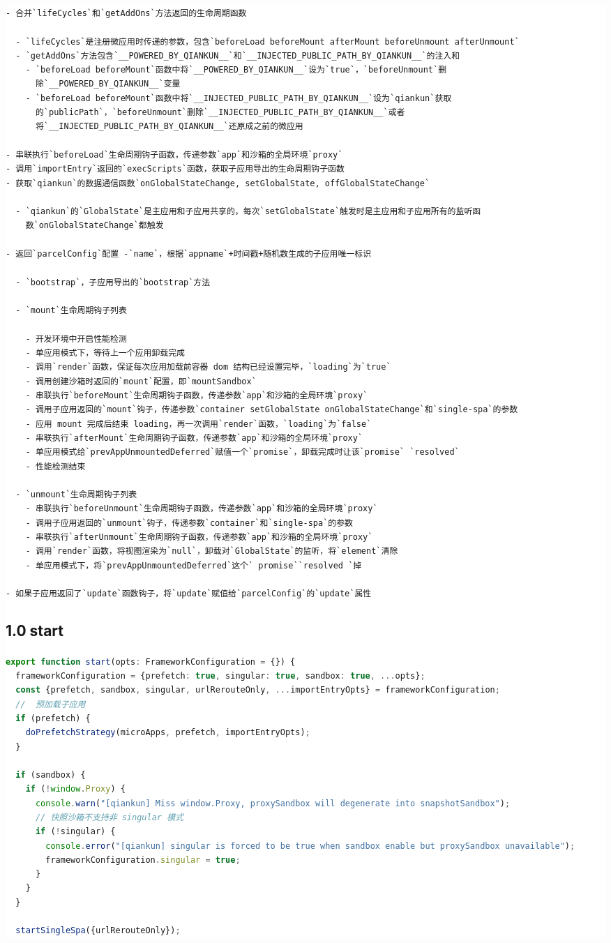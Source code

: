     - 合并`lifeCycles`和`getAddOns`方法返回的生命周期函数

      - `lifeCycles`是注册微应用时传递的参数，包含`beforeLoad beforeMount afterMount beforeUnmount afterUnmount`
      - `getAddOns`方法包含`__POWERED_BY_QIANKUN__`和`__INJECTED_PUBLIC_PATH_BY_QIANKUN__`的注入和
        - `beforeLoad beforeMount`函数中将`__POWERED_BY_QIANKUN__`设为`true`，`beforeUnmount`删
          除`__POWERED_BY_QIANKUN__`变量
        - `beforeLoad beforeMount`函数中将`__INJECTED_PUBLIC_PATH_BY_QIANKUN__`设为`qiankun`获取
          的`publicPath`，`beforeUnmount`删除`__INJECTED_PUBLIC_PATH_BY_QIANKUN__`或者
          将`__INJECTED_PUBLIC_PATH_BY_QIANKUN__`还原成之前的微应用

    - 串联执行`beforeLoad`生命周期钩子函数，传递参数`app`和沙箱的全局环境`proxy`
    - 调用`importEntry`返回的`execScripts`函数，获取子应用导出的生命周期钩子函数
    - 获取`qiankun`的数据通信函数`onGlobalStateChange, setGlobalState, offGlobalStateChange`

      - `qiankun`的`GlobalState`是主应用和子应用共享的，每次`setGlobalState`触发时是主应用和子应用所有的监听函
        数`onGlobalStateChange`都触发

    - 返回`parcelConfig`配置 -`name`，根据`appname`+时间戳+随机数生成的子应用唯一标识

      - `bootstrap`，子应用导出的`bootstrap`方法

      - `mount`生命周期钩子列表

        - 开发环境中开启性能检测
        - 单应用模式下，等待上一个应用卸载完成
        - 调用`render`函数，保证每次应用加载前容器 dom 结构已经设置完毕，`loading`为`true`
        - 调用创建沙箱时返回的`mount`配置，即`mountSandbox`
        - 串联执行`beforeMount`生命周期钩子函数，传递参数`app`和沙箱的全局环境`proxy`
        - 调用子应用返回的`mount`钩子，传递参数`container setGlobalState onGlobalStateChange`和`single-spa`的参数
        - 应用 mount 完成后结束 loading，再一次调用`render`函数，`loading`为`false`
        - 串联执行`afterMount`生命周期钩子函数，传递参数`app`和沙箱的全局环境`proxy`
        - 单应用模式给`prevAppUnmountedDeferred`赋值一个`promise`，卸载完成时让该`promise` `resolved`
        - 性能检测结束

      - `unmount`生命周期钩子列表
        - 串联执行`beforeUnmount`生命周期钩子函数，传递参数`app`和沙箱的全局环境`proxy`
        - 调用子应用返回的`unmount`钩子，传递参数`container`和`single-spa`的参数
        - 串联执行`afterUnmount`生命周期钩子函数，传递参数`app`和沙箱的全局环境`proxy`
        - 调用`render`函数，将视图渲染为`null`，卸载对`GlobalState`的监听，将`element`清除
        - 单应用模式下，将`prevAppUnmountedDeferred`这个` promise``resolved `掉

    - 如果子应用返回了`update`函数钩子，将`update`赋值给`parcelConfig`的`update`属性

## 1.0 start

```ts
export function start(opts: FrameworkConfiguration = {}) {
  frameworkConfiguration = {prefetch: true, singular: true, sandbox: true, ...opts};
  const {prefetch, sandbox, singular, urlRerouteOnly, ...importEntryOpts} = frameworkConfiguration;
  //  预加载子应用
  if (prefetch) {
    doPrefetchStrategy(microApps, prefetch, importEntryOpts);
  }

  if (sandbox) {
    if (!window.Proxy) {
      console.warn("[qiankun] Miss window.Proxy, proxySandbox will degenerate into snapshotSandbox");
      // 快照沙箱不支持非 singular 模式
      if (!singular) {
        console.error("[qiankun] singular is forced to be true when sandbox enable but proxySandbox unavailable");
        frameworkConfiguration.singular = true;
      }
    }
  }

  startSingleSpa({urlRerouteOnly});
```